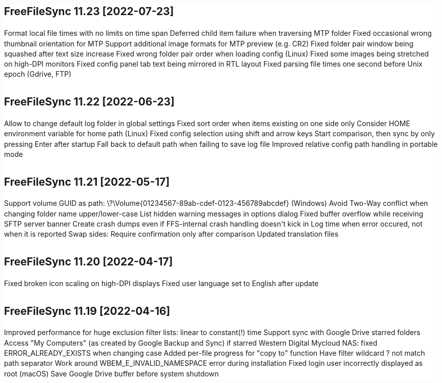 
FreeFileSync 11.23 [2022-07-23]
-------------------------------
Format local file times with no limits on time span
Deferred child item failure when traversing MTP folder
Fixed occasional wrong thumbnail orientation for MTP
Support additional image formats for MTP preview (e.g. CR2)
Fixed folder pair window being squashed after text size increase
Fixed wrong folder pair order when loading config (Linux)
Fixed some images being stretched on high-DPI monitors
Fixed config panel tab text being mirrored in RTL layout
Fixed parsing file times one second before Unix epoch (Gdrive, FTP)


FreeFileSync 11.22 [2022-06-23]
-------------------------------
Allow to change default log folder in global settings
Fixed sort order when items existing on one side only
Consider HOME environment variable for home path (Linux)
Fixed config selection using shift and arrow keys
Start comparison, then sync by only pressing Enter after startup
Fall back to default path when failing to save log file
Improved relative config path handling in portable mode


FreeFileSync 11.21 [2022-05-17]
-------------------------------
Support volume GUID as path: \\?\Volume{01234567-89ab-cdef-0123-456789abcdef} (Windows)
Avoid Two-Way conflict when changing folder name upper/lower-case
List hidden warning messages in options dialog
Fixed buffer overflow while receiving SFTP server banner
Create crash dumps even if FFS-internal crash handling doesn't kick in
Log time when error occured, not when it is reported
Swap sides: Require confirmation only after comparison
Updated translation files


FreeFileSync 11.20 [2022-04-17]
-------------------------------
Fixed broken icon scaling on high-DPI displays
Fixed user language set to English after update


FreeFileSync 11.19 [2022-04-16]
-------------------------------
Improved performance for huge exclusion filter lists: linear to constant(!) time
Support sync with Google Drive starred folders
Access "My Computers" (as created by Google Backup and Sync) if starred
Western Digital Mycloud NAS: fixed ERROR_ALREADY_EXISTS when changing case
Added per-file progress for "copy to" function
Have filter wildcard ? not match path separator
Work around WBEM_E_INVALID_NAMESPACE error during installation
Fixed login user incorrectly displayed as root (macOS)
Save Google Drive buffer before system shutdown

